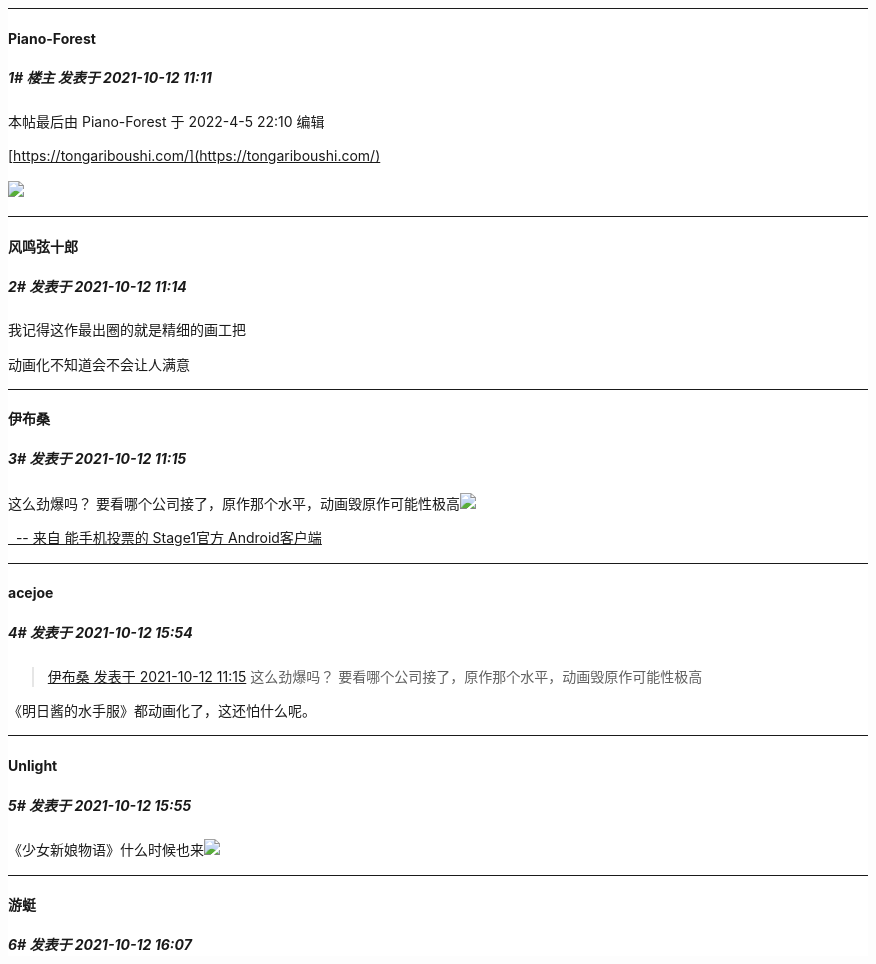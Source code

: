 ﻿
*****

####  Piano-Forest  
##### 1#       楼主       发表于 2021-10-12 11:11

 本帖最后由 Piano-Forest 于 2022-4-5 22:10 编辑 

[https://tongariboushi.com/](https://tongariboushi.com/)

<img src="https://p.sda1.dev/5/f75edfaf99a3fc4d5efbb8012a082c97/tongari_mv.png" referrerpolicy="no-referrer">

*****

####  风鸣弦十郎  
##### 2#       发表于 2021-10-12 11:14

我记得这作最出圈的就是精细的画工把

动画化不知道会不会让人满意

*****

####  伊布桑  
##### 3#       发表于 2021-10-12 11:15

这么劲爆吗？
要看哪个公司接了，原作那个水平，动画毁原作可能性极高<img src="https://static.saraba1st.com/image/smiley/face2017/065.png" referrerpolicy="no-referrer">

[  -- 来自 能手机投票的 Stage1官方 Android客户端](https://www.coolapk.com/apk/140634)

*****

####  acejoe  
##### 4#       发表于 2021-10-12 15:54

<blockquote><a href="httphttps://bbs.saraba1st.com/2b/forum.php?mod=redirect&amp;goto=findpost&amp;pid=53086341&amp;ptid=2031565" target="_blank">伊布桑 发表于 2021-10-12 11:15</a>
这么劲爆吗？
要看哪个公司接了，原作那个水平，动画毁原作可能性极高</blockquote>
《明日酱的水手服》都动画化了，这还怕什么呢。

*****

####  Unlight  
##### 5#       发表于 2021-10-12 15:55

《少女新娘物语》什么时候也来<img src="https://static.saraba1st.com/image/smiley/face2017/065.png" referrerpolicy="no-referrer">

*****

####  游蜓  
##### 6#       发表于 2021-10-12 16:07
